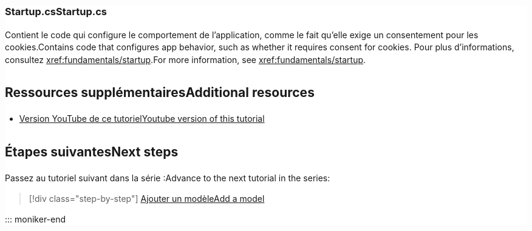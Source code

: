 ### <a name="startupcs"></a><span data-ttu-id="d7e3d-285">Startup.cs</span><span class="sxs-lookup"><span data-stu-id="d7e3d-285">Startup.cs</span></span>

<span data-ttu-id="d7e3d-286">Contient le code qui configure le comportement de l’application, comme le fait qu’elle exige un consentement pour les cookies.</span><span class="sxs-lookup"><span data-stu-id="d7e3d-286">Contains code that configures app behavior, such as whether it requires consent for cookies.</span></span> <span data-ttu-id="d7e3d-287">Pour plus d’informations, consultez <xref:fundamentals/startup>.</span><span class="sxs-lookup"><span data-stu-id="d7e3d-287">For more information, see <xref:fundamentals/startup>.</span></span>

## <a name="additional-resources"></a><span data-ttu-id="d7e3d-288">Ressources supplémentaires</span><span class="sxs-lookup"><span data-stu-id="d7e3d-288">Additional resources</span></span>

* [<span data-ttu-id="d7e3d-289">Version YouTube de ce tutoriel</span><span class="sxs-lookup"><span data-stu-id="d7e3d-289">Youtube version of this tutorial</span></span>](https://www.youtube.com/watch?v=F0SP7Ry4flQ&feature=youtu.be)

## <a name="next-steps"></a><span data-ttu-id="d7e3d-290">Étapes suivantes</span><span class="sxs-lookup"><span data-stu-id="d7e3d-290">Next steps</span></span>

<span data-ttu-id="d7e3d-291">Passez au tutoriel suivant dans la série :</span><span class="sxs-lookup"><span data-stu-id="d7e3d-291">Advance to the next tutorial in the series:</span></span>

> [!div class="step-by-step"]
> [<span data-ttu-id="d7e3d-292">Ajouter un modèle</span><span class="sxs-lookup"><span data-stu-id="d7e3d-292">Add a model</span></span>](xref:tutorials/razor-pages/model)

::: moniker-end
